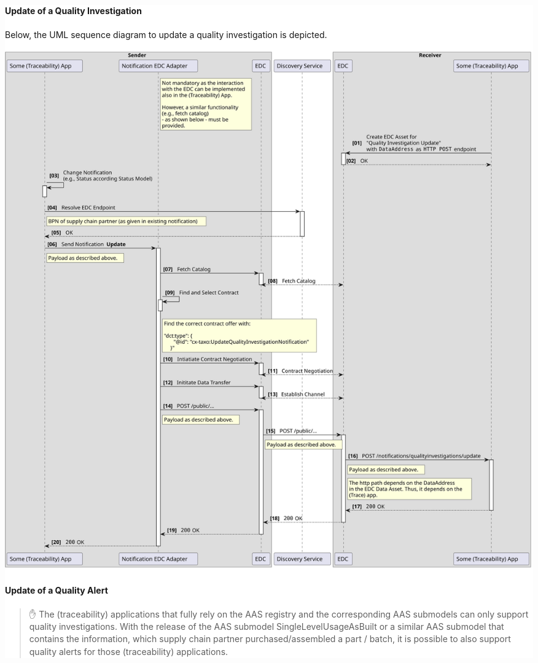 #### Update of a Quality Investigation

Below, the UML sequence diagram to update a quality investigation is depicted.

![NotificationUpdateInvestigation](./diagrams/notification_update-investigation.svg)

#### Update of a Quality Alert
> :raised_hand: The (traceability) applications that fully rely on the AAS registry and the corresponding AAS submodels can only support quality investigations. With the release of the AAS submodel SingleLevelUsageAsBuilt or a similar AAS submodel that contains the information, which supply chain partner purchased/assembled a part / batch, it is possible to also support quality alerts for those (traceability) applications.
